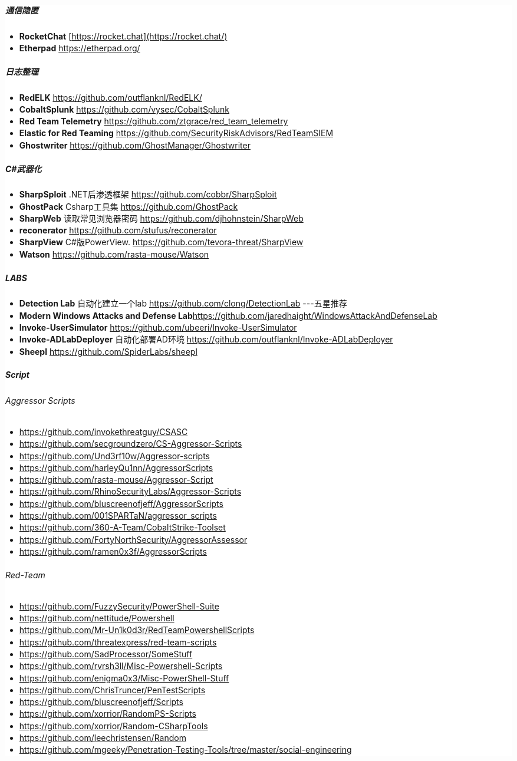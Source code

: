 ##### 通信隐匿

- **RocketChat** [https://rocket.chat](https://rocket.chat/)
- **Etherpad** https://etherpad.org/

##### 日志整理

- **RedELK** https://github.com/outflanknl/RedELK/
- **CobaltSplunk** https://github.com/vysec/CobaltSplunk
- **Red Team Telemetry** https://github.com/ztgrace/red_team_telemetry
- **Elastic for Red Teaming** https://github.com/SecurityRiskAdvisors/RedTeamSIEM
- **Ghostwriter** https://github.com/GhostManager/Ghostwriter

##### C#武器化

- **SharpSploit** .NET后渗透框架 https://github.com/cobbr/SharpSploit
- **GhostPack** Csharp工具集 https://github.com/GhostPack
- **SharpWeb** 读取常见浏览器密码 https://github.com/djhohnstein/SharpWeb
- **reconerator** https://github.com/stufus/reconerator
- **SharpView** C#版PowerView. https://github.com/tevora-threat/SharpView
- **Watson** https://github.com/rasta-mouse/Watson

##### LABS

- **Detection Lab** 自动化建立一个lab https://github.com/clong/DetectionLab ---五星推荐
- **Modern Windows Attacks and Defense Lab**https://github.com/jaredhaight/WindowsAttackAndDefenseLab
- **Invoke-UserSimulator** https://github.com/ubeeri/Invoke-UserSimulator
- **Invoke-ADLabDeployer** 自动化部署AD环境 https://github.com/outflanknl/Invoke-ADLabDeployer
- **Sheepl** https://github.com/SpiderLabs/sheepl

##### Script

###### Aggressor Scripts

- https://github.com/invokethreatguy/CSASC
- https://github.com/secgroundzero/CS-Aggressor-Scripts
- https://github.com/Und3rf10w/Aggressor-scripts
- https://github.com/harleyQu1nn/AggressorScripts
- https://github.com/rasta-mouse/Aggressor-Script
- https://github.com/RhinoSecurityLabs/Aggressor-Scripts
- https://github.com/bluscreenofjeff/AggressorScripts
- https://github.com/001SPARTaN/aggressor_scripts
- https://github.com/360-A-Team/CobaltStrike-Toolset
- https://github.com/FortyNorthSecurity/AggressorAssessor
- https://github.com/ramen0x3f/AggressorScripts

###### Red-Team

- https://github.com/FuzzySecurity/PowerShell-Suite
- https://github.com/nettitude/Powershell
- https://github.com/Mr-Un1k0d3r/RedTeamPowershellScripts
- https://github.com/threatexpress/red-team-scripts
- https://github.com/SadProcessor/SomeStuff
- https://github.com/rvrsh3ll/Misc-Powershell-Scripts
- https://github.com/enigma0x3/Misc-PowerShell-Stuff
- https://github.com/ChrisTruncer/PenTestScripts
- https://github.com/bluscreenofjeff/Scripts
- https://github.com/xorrior/RandomPS-Scripts
- https://github.com/xorrior/Random-CSharpTools
- https://github.com/leechristensen/Random
- https://github.com/mgeeky/Penetration-Testing-Tools/tree/master/social-engineering